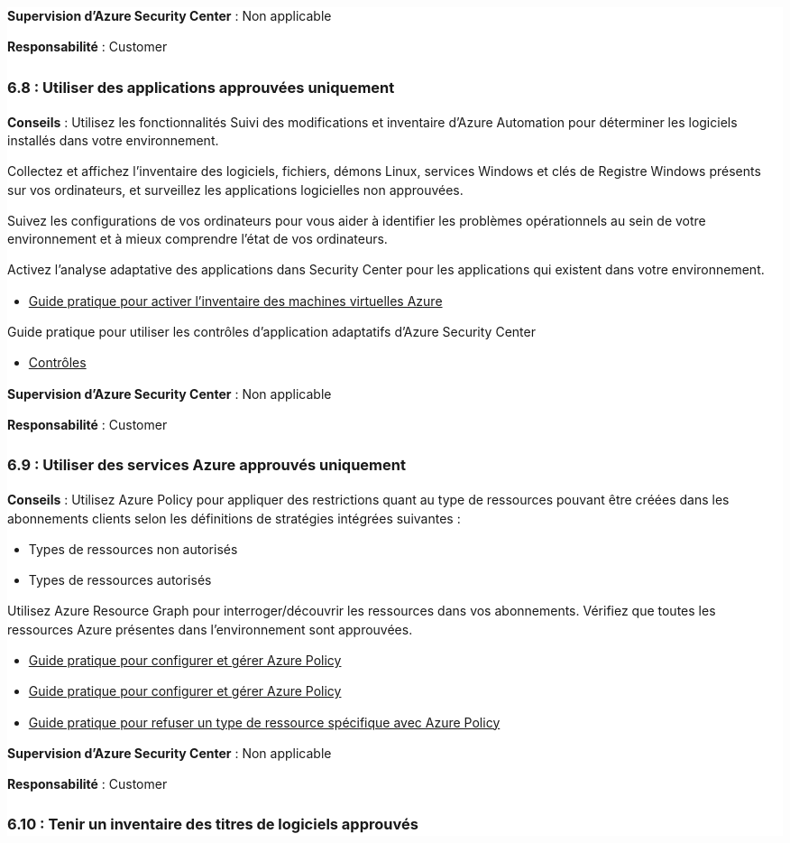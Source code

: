 **Supervision d’Azure Security Center** : Non applicable

**Responsabilité** : Customer

### <a name="68-use-only-approved-applications"></a>6.8 : Utiliser des applications approuvées uniquement

**Conseils** : Utilisez les fonctionnalités Suivi des modifications et inventaire d’Azure Automation pour déterminer les logiciels installés dans votre environnement. 

Collectez et affichez l’inventaire des logiciels, fichiers, démons Linux, services Windows et clés de Registre Windows présents sur vos ordinateurs, et surveillez les applications logicielles non approuvées. 

Suivez les configurations de vos ordinateurs pour vous aider à identifier les problèmes opérationnels au sein de votre environnement et à mieux comprendre l’état de vos ordinateurs.

Activez l’analyse adaptative des applications dans Security Center pour les applications qui existent dans votre environnement.

- [Guide pratique pour activer l’inventaire des machines virtuelles Azure](../automation/automation-tutorial-installed-software.md)

 
Guide pratique pour utiliser les contrôles d’application adaptatifs d’Azure Security Center
- [Contrôles](../security-center/security-center-adaptive-application.md)

**Supervision d’Azure Security Center** : Non applicable

**Responsabilité** : Customer

### <a name="69-use-only-approved-azure-services"></a>6.9 : Utiliser des services Azure approuvés uniquement

**Conseils** : Utilisez Azure Policy pour appliquer des restrictions quant au type de ressources pouvant être créées dans les abonnements clients selon les définitions de stratégies intégrées suivantes :

- Types de ressources non autorisés

- Types de ressources autorisés

Utilisez Azure Resource Graph pour interroger/découvrir les ressources dans vos abonnements. Vérifiez que toutes les ressources Azure présentes dans l’environnement sont approuvées.

- [Guide pratique pour configurer et gérer Azure Policy](../governance/policy/tutorials/create-and-manage.md)

- [Guide pratique pour configurer et gérer Azure Policy](../governance/policy/tutorials/create-and-manage.md)

- [Guide pratique pour refuser un type de ressource spécifique avec Azure Policy](../governance/policy/samples/index.md)

**Supervision d’Azure Security Center** : Non applicable

**Responsabilité** : Customer

### <a name="610-maintain-an-inventory-of-approved-software-titles"></a>6.10 : Tenir un inventaire des titres de logiciels approuvés
